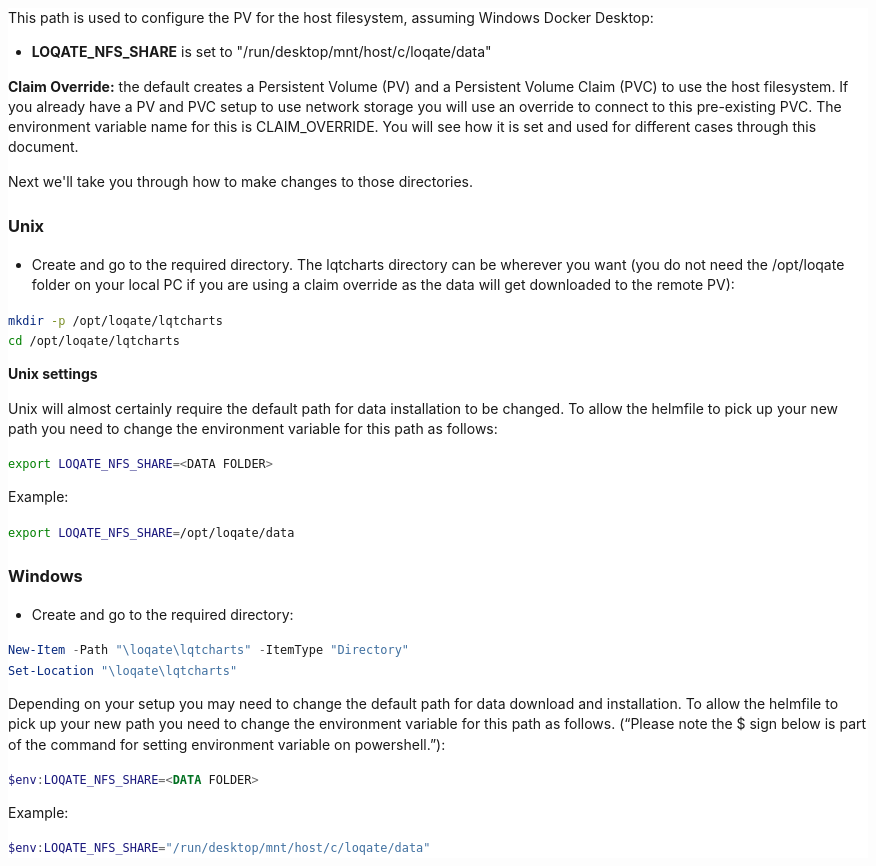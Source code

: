 This path is used to configure the PV for the host filesystem, assuming Windows Docker Desktop:

- **LOQATE_NFS_SHARE**  is set to "/run/desktop/mnt/host/c/loqate/data"

**Claim Override:** the default creates a Persistent Volume (PV) and a Persistent Volume Claim (PVC) to use the host filesystem. If you already have a PV and PVC setup to use network storage you will use an override to connect to this pre-existing PVC. The environment variable name for this is CLAIM_OVERRIDE. You will see how it is set and used for different cases through this document.

Next we'll take you through how to make changes to those directories.

### Unix

- Create and go to the required directory. The lqtcharts directory can be wherever you want (you do not need the /opt/loqate folder on your local PC if you are using a claim override as the data will get downloaded to the remote PV):

```bash
mkdir -p /opt/loqate/lqtcharts
cd /opt/loqate/lqtcharts
```

**Unix settings**

Unix will almost certainly require the default path for data installation to be changed. To allow the helmfile to pick up your new path you need to change the environment variable for this path as follows:

```bash
export LOQATE_NFS_SHARE=<DATA FOLDER>
```

Example:

```bash
export LOQATE_NFS_SHARE=/opt/loqate/data
```

### Windows

- Create and go to the required directory:

```powershell
New-Item -Path "\loqate\lqtcharts" -ItemType "Directory"
Set-Location "\loqate\lqtcharts"
```

Depending on your setup you may need to change the default path for data download and installation. To allow the helmfile to pick up your new path you need to change the environment variable for this path as follows. (“Please note the $ sign below is part of the command for setting environment variable on powershell.”):

```powershell
$env:LOQATE_NFS_SHARE=<DATA FOLDER>
```

Example:

```powershell
$env:LOQATE_NFS_SHARE="/run/desktop/mnt/host/c/loqate/data"
```
